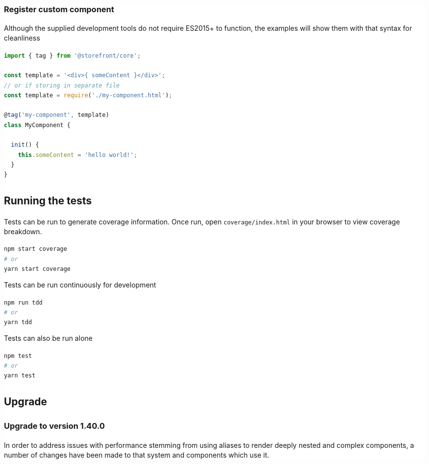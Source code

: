 ### Register custom component

Although the supplied development tools do not require ES2015+ to function,
the examples will show them with that syntax for cleanliness

```js
import { tag } from '@storefront/core';

const template = '<div>{ someContent }</div>';
// or if storing in separate file
const template = require('./my-component.html');

@tag('my-component', template)
class MyComponent {

  init() {
    this.someContent = 'hello world!';
  }
}
```

## Running the tests

Tests can be run to generate coverage information.
Once run, open `coverage/index.html` in your browser to view coverage breakdown.

```sh
npm start coverage
# or
yarn start coverage
```

Tests can be run continuously for development

```sh
npm run tdd
# or
yarn tdd
```

Tests can also be run alone

```sh
npm test
# or
yarn test
```

## Upgrade

### Upgrade to version 1.40.0

In order to address issues with performance stemming from using aliases to render
deeply nested and complex components, a number of changes have been made to that
system and components which use it.
